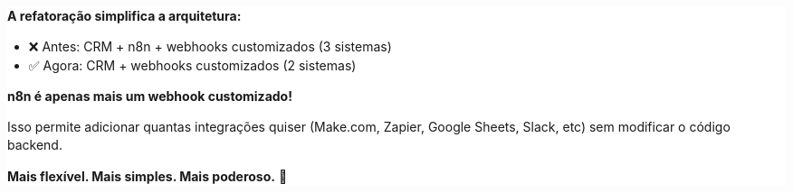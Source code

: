 **A refatoração simplifica a arquitetura:**
- ❌ Antes: CRM + n8n + webhooks customizados (3 sistemas)
- ✅ Agora: CRM + webhooks customizados (2 sistemas)

**n8n é apenas mais um webhook customizado!**

Isso permite adicionar quantas integrações quiser (Make.com, Zapier, Google Sheets, Slack, etc) sem modificar o código backend.

**Mais flexível. Mais simples. Mais poderoso.** 🚀
